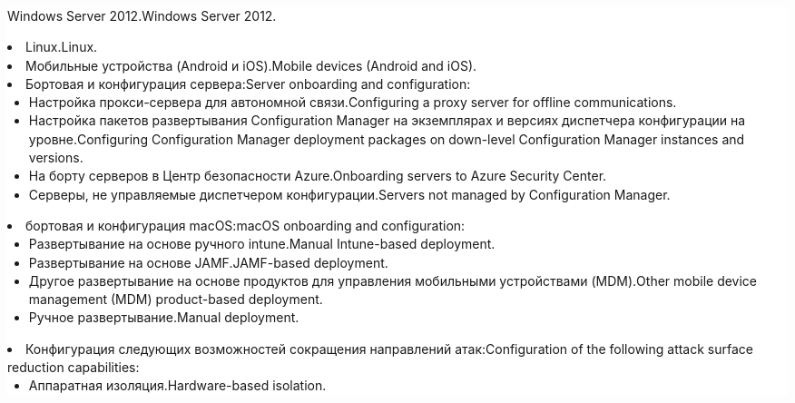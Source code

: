   <span data-ttu-id="08b75-195">Windows Server 2012.</span><span class="sxs-lookup"><span data-stu-id="08b75-195">Windows Server 2012.</span></span>  
  </li>
<li>  
  <span data-ttu-id="08b75-196">Linux.</span><span class="sxs-lookup"><span data-stu-id="08b75-196">Linux.</span></span>  
  </li>
<li>  
  <span data-ttu-id="08b75-197">Мобильные устройства (Android и iOS).</span><span class="sxs-lookup"><span data-stu-id="08b75-197">Mobile devices (Android and iOS).</span></span>  
  </li>
</ul></li>
<li>  <span data-ttu-id="08b75-198">Бортовая и конфигурация сервера:</span><span class="sxs-lookup"><span data-stu-id="08b75-198">Server onboarding and configuration:</span></span>
<ul>
<li>  
  <span data-ttu-id="08b75-199">Настройка прокси-сервера для автономной связи.</span><span class="sxs-lookup"><span data-stu-id="08b75-199">Configuring a proxy server for offline communications.</span></span>  
  </li>
<li>  
  <span data-ttu-id="08b75-200">Настройка пакетов развертывания Configuration Manager на экземплярах и версиях диспетчера конфигурации на уровне.</span><span class="sxs-lookup"><span data-stu-id="08b75-200">Configuring Configuration Manager deployment packages on down-level Configuration Manager instances and versions.</span></span>  
  </li>
<li>  
  <span data-ttu-id="08b75-201">На борту серверов в Центр безопасности Azure.</span><span class="sxs-lookup"><span data-stu-id="08b75-201">Onboarding servers to Azure Security Center.</span></span>  
  </li>
<li>  
  <span data-ttu-id="08b75-202">Серверы, не управляемые диспетчером конфигурации.</span><span class="sxs-lookup"><span data-stu-id="08b75-202">Servers not managed by Configuration Manager.</span></span>  
  </li>
</ul></li>
<li>  <span data-ttu-id="08b75-203">бортовая и конфигурация macOS:</span><span class="sxs-lookup"><span data-stu-id="08b75-203">macOS onboarding and configuration:</span></span>
<ul>
<li>  
  <span data-ttu-id="08b75-204">Развертывание на основе ручного intune.</span><span class="sxs-lookup"><span data-stu-id="08b75-204">Manual Intune-based deployment.</span></span>  
  </li>
<li>  
  <span data-ttu-id="08b75-205">Развертывание на основе JAMF.</span><span class="sxs-lookup"><span data-stu-id="08b75-205">JAMF-based deployment.</span></span>
  </li>
<li>  
  <span data-ttu-id="08b75-206">Другое развертывание на основе продуктов для управления мобильными устройствами (MDM).</span><span class="sxs-lookup"><span data-stu-id="08b75-206">Other mobile device management (MDM) product-based deployment.</span></span>  
  </li>
<li>  
  <span data-ttu-id="08b75-207">Ручное развертывание.</span><span class="sxs-lookup"><span data-stu-id="08b75-207">Manual deployment.</span></span>  
  </li>
</ul></li>
<li>  <span data-ttu-id="08b75-208">Конфигурация следующих возможностей сокращения направлений атак:</span><span class="sxs-lookup"><span data-stu-id="08b75-208">Configuration of the following attack surface reduction capabilities:</span></span>
<ul>
<li>  
  <span data-ttu-id="08b75-209">Аппаратная изоляция.</span><span class="sxs-lookup"><span data-stu-id="08b75-209">Hardware-based isolation.</span></span>  
